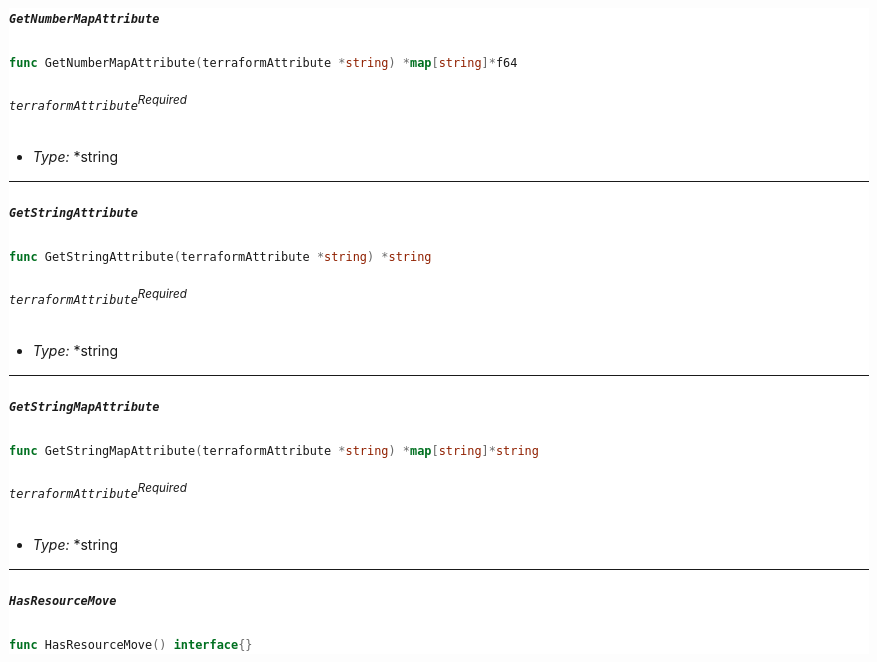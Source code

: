 
##### `GetNumberMapAttribute` <a name="GetNumberMapAttribute" id="@cdktf/provider-azurerm.synapseSparkPool.SynapseSparkPool.getNumberMapAttribute"></a>

```go
func GetNumberMapAttribute(terraformAttribute *string) *map[string]*f64
```

###### `terraformAttribute`<sup>Required</sup> <a name="terraformAttribute" id="@cdktf/provider-azurerm.synapseSparkPool.SynapseSparkPool.getNumberMapAttribute.parameter.terraformAttribute"></a>

- *Type:* *string

---

##### `GetStringAttribute` <a name="GetStringAttribute" id="@cdktf/provider-azurerm.synapseSparkPool.SynapseSparkPool.getStringAttribute"></a>

```go
func GetStringAttribute(terraformAttribute *string) *string
```

###### `terraformAttribute`<sup>Required</sup> <a name="terraformAttribute" id="@cdktf/provider-azurerm.synapseSparkPool.SynapseSparkPool.getStringAttribute.parameter.terraformAttribute"></a>

- *Type:* *string

---

##### `GetStringMapAttribute` <a name="GetStringMapAttribute" id="@cdktf/provider-azurerm.synapseSparkPool.SynapseSparkPool.getStringMapAttribute"></a>

```go
func GetStringMapAttribute(terraformAttribute *string) *map[string]*string
```

###### `terraformAttribute`<sup>Required</sup> <a name="terraformAttribute" id="@cdktf/provider-azurerm.synapseSparkPool.SynapseSparkPool.getStringMapAttribute.parameter.terraformAttribute"></a>

- *Type:* *string

---

##### `HasResourceMove` <a name="HasResourceMove" id="@cdktf/provider-azurerm.synapseSparkPool.SynapseSparkPool.hasResourceMove"></a>

```go
func HasResourceMove() interface{}
```
